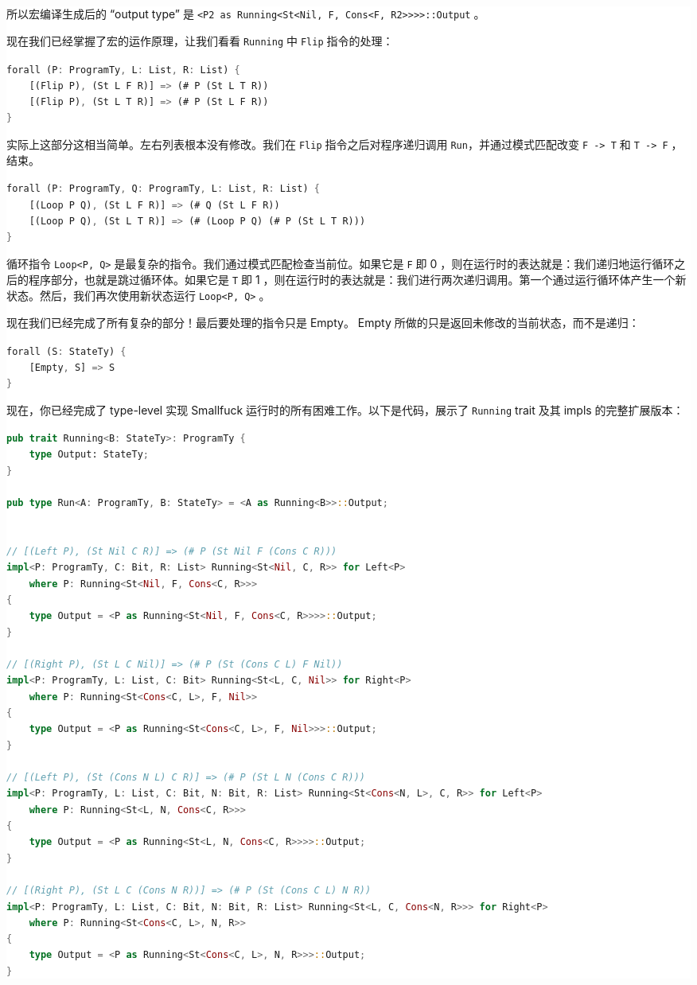 所以宏编译生成后的 “output type” 是 `<P2 as Running<St<Nil, F, Cons<F, R2>>>>::Output` 。

现在我们已经掌握了宏的运作原理，让我们看看 `Running` 中 `Flip` 指令的处理：

```rust
forall (P: ProgramTy, L: List, R: List) {
    [(Flip P), (St L F R)] => (# P (St L T R))
    [(Flip P), (St L T R)] => (# P (St L F R))
}
```

实际上这部分这相当简单。左右列表根本没有修改。我们在 `Flip` 指令之后对程序递归调用 `Run`，并通过模式匹配改变 `F -> T` 和 `T -> F` ，结束。

```rust
forall (P: ProgramTy, Q: ProgramTy, L: List, R: List) {
    [(Loop P Q), (St L F R)] => (# Q (St L F R))
    [(Loop P Q), (St L T R)] => (# (Loop P Q) (# P (St L T R)))
}
```

循环指令 `Loop<P, Q>` 是最复杂的指令。我们通过模式匹配检查当前位。如果它是 `F` 即 0 ，则在运行时的表达就是：我们递归地运行循环之后的程序部分，也就是跳过循环体。如果它是 `T` 即 1 ，则在运行时的表达就是：我们进行两次递归调用。第一个通过运行循环体产生一个新状态。然后，我们再次使用新状态运行 `Loop<P, Q>` 。

现在我们已经完成了所有复杂的部分！最后要处理的指令只是 Empty。 Empty 所做的只是返回未修改的当前状态，而不是递归：

```rust
forall (S: StateTy) {
    [Empty, S] => S
}
```

现在，你已经完成了 type-level 实现 Smallfuck 运行时的所有困难工作。以下是代码，展示了 `Running` trait 及其 impls 的完整扩展版本：

```rust
pub trait Running<B: StateTy>: ProgramTy {
    type Output: StateTy;
}

pub type Run<A: ProgramTy, B: StateTy> = <A as Running<B>>::Output;


// [(Left P), (St Nil C R)] => (# P (St Nil F (Cons C R)))
impl<P: ProgramTy, C: Bit, R: List> Running<St<Nil, C, R>> for Left<P>
    where P: Running<St<Nil, F, Cons<C, R>>>
{
    type Output = <P as Running<St<Nil, F, Cons<C, R>>>>::Output;
}

// [(Right P), (St L C Nil)] => (# P (St (Cons C L) F Nil))
impl<P: ProgramTy, L: List, C: Bit> Running<St<L, C, Nil>> for Right<P>
    where P: Running<St<Cons<C, L>, F, Nil>>
{
    type Output = <P as Running<St<Cons<C, L>, F, Nil>>>::Output;
}

// [(Left P), (St (Cons N L) C R)] => (# P (St L N (Cons C R)))
impl<P: ProgramTy, L: List, C: Bit, N: Bit, R: List> Running<St<Cons<N, L>, C, R>> for Left<P>
    where P: Running<St<L, N, Cons<C, R>>>
{
    type Output = <P as Running<St<L, N, Cons<C, R>>>>::Output;
}

// [(Right P), (St L C (Cons N R))] => (# P (St (Cons C L) N R))
impl<P: ProgramTy, L: List, C: Bit, N: Bit, R: List> Running<St<L, C, Cons<N, R>>> for Right<P>
    where P: Running<St<Cons<C, L>, N, R>>
{
    type Output = <P as Running<St<Cons<C, L>, N, R>>>::Output;
}

```